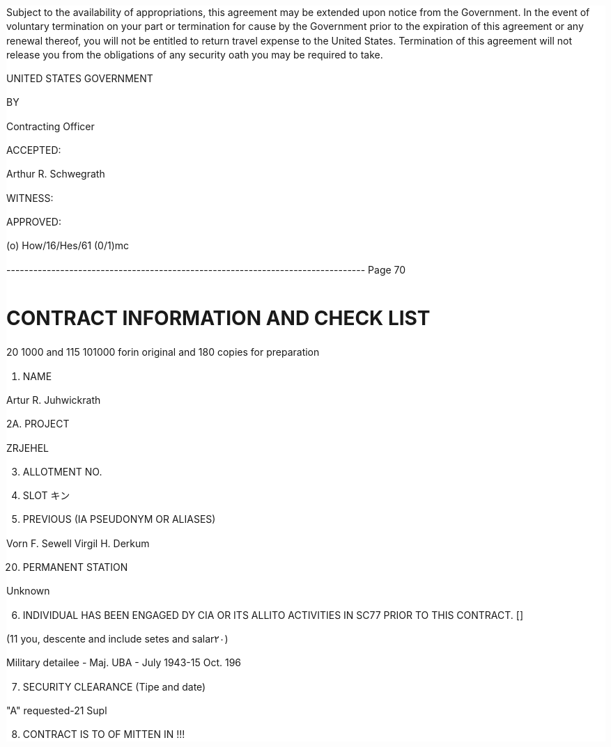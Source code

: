 Subject to the availability of appropriations, this agreement may be extended upon notice from the Government. In the event of voluntary termination on your part or termination for cause by the Government prior to the expiration of this agreement or any renewal thereof, you will not be entitled to return travel expense to the United States. Termination of this agreement will not release you from the obligations of any security oath you may be required to take.

UNITED STATES GOVERNMENT

BY

Contracting Officer

ACCEPTED:

Arthur R. Schwegrath

WITNESS:

APPROVED:

(o) How/16/Hes/61
(0/1)mc


-------------------------------------------------------------------------------- Page 70

# CONTRACT INFORMATION AND CHECK LIST

20 1000 and 115 101000 forin original and 180 copies for preparation

1. NAME

Artur R. Juhwickrath

2A. PROJECT

ZRJEHEL

3. ALLOTMENT NO.

4. SLOT キン

5. PREVIOUS (IA PSEUDONYM OR ALIASES)

Vorn F. Sewell
Virgil H. Derkum

20. PERMANENT STATION

Unknown

6. INDIVIDUAL HAS BEEN ENGAGED DY CIA OR ITS ALLITO ACTIVITIES IN SC77 PRIOR TO THIS CONTRACT. []

(11 you, descente and include setes and salar٢٠)

Military detailee - Maj. UBA - July 1943-15 Oct. 196

7. SECURITY CLEARANCE (Tipe and date)

"A" requested-21 Supl

8. CONTRACT IS TO OF MITTEN IN !!!
